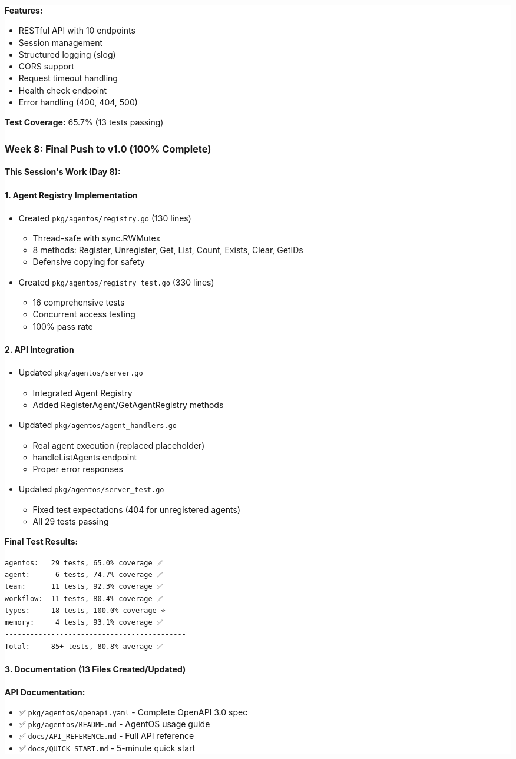 **Features:**
- RESTful API with 10 endpoints
- Session management
- Structured logging (slog)
- CORS support
- Request timeout handling
- Health check endpoint
- Error handling (400, 404, 500)

**Test Coverage:** 65.7% (13 tests passing)

### Week 8: Final Push to v1.0 (100% Complete)

**This Session's Work (Day 8):**

#### 1. Agent Registry Implementation
- Created `pkg/agentos/registry.go` (130 lines)
  - Thread-safe with sync.RWMutex
  - 8 methods: Register, Unregister, Get, List, Count, Exists, Clear, GetIDs
  - Defensive copying for safety

- Created `pkg/agentos/registry_test.go` (330 lines)
  - 16 comprehensive tests
  - Concurrent access testing
  - 100% pass rate

#### 2. API Integration
- Updated `pkg/agentos/server.go`
  - Integrated Agent Registry
  - Added RegisterAgent/GetAgentRegistry methods

- Updated `pkg/agentos/agent_handlers.go`
  - Real agent execution (replaced placeholder)
  - handleListAgents endpoint
  - Proper error responses

- Updated `pkg/agentos/server_test.go`
  - Fixed test expectations (404 for unregistered agents)
  - All 29 tests passing

**Final Test Results:**
```
agentos:   29 tests, 65.0% coverage ✅
agent:      6 tests, 74.7% coverage ✅
team:      11 tests, 92.3% coverage ✅
workflow:  11 tests, 80.4% coverage ✅
types:     18 tests, 100.0% coverage ⭐
memory:     4 tests, 93.1% coverage ✅
-------------------------------------------
Total:     85+ tests, 80.8% average ✅
```

#### 3. Documentation (13 Files Created/Updated)

**API Documentation:**
- ✅ `pkg/agentos/openapi.yaml` - Complete OpenAPI 3.0 spec
- ✅ `pkg/agentos/README.md` - AgentOS usage guide
- ✅ `docs/API_REFERENCE.md` - Full API reference
- ✅ `docs/QUICK_START.md` - 5-minute quick start
